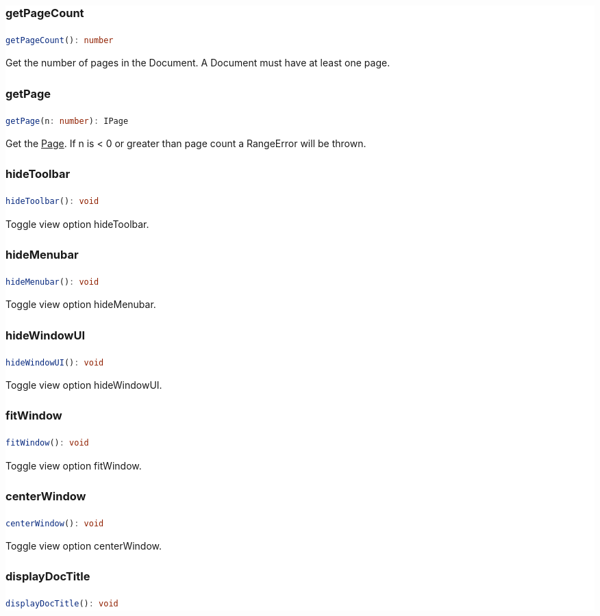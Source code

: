### getPageCount

```typescript
getPageCount(): number
```

Get the number of pages in the Document. A Document must have at least one page.

### getPage

```typescript
getPage(n: number): IPage
```

Get the [Page](./page.md). If n is < 0 or greater than page count a RangeError will be thrown.

### hideToolbar

```typescript
hideToolbar(): void
```

Toggle view option hideToolbar.

### hideMenubar

```typescript
hideMenubar(): void
```

Toggle view option hideMenubar.

### hideWindowUI

```typescript
hideWindowUI(): void
```
Toggle view option hideWindowUI.

### fitWindow

```typescript
fitWindow(): void
```
Toggle view option fitWindow.

### centerWindow

```typescript
centerWindow(): void
```
Toggle view option centerWindow.

### displayDocTitle

```typescript
displayDocTitle(): void
```

